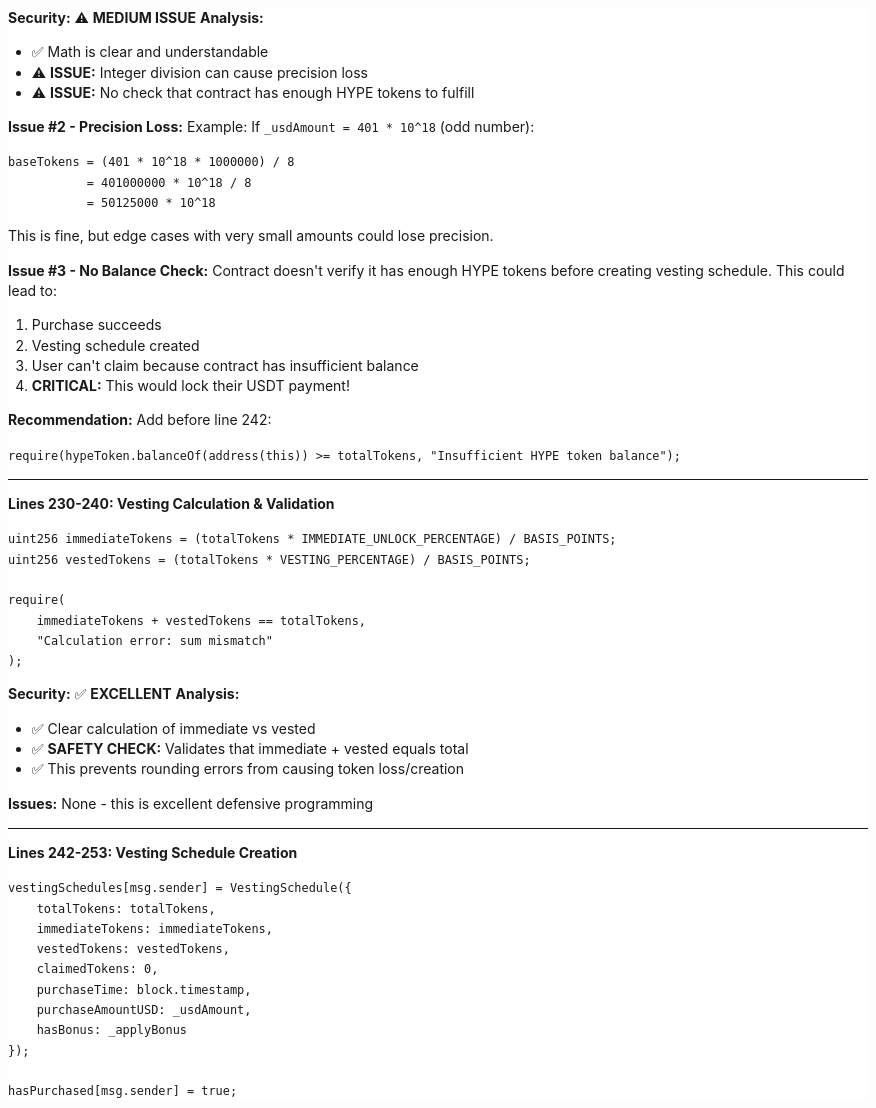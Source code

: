 **Security:** ⚠️ **MEDIUM ISSUE**
**Analysis:**
- ✅ Math is clear and understandable
- ⚠️ **ISSUE:** Integer division can cause precision loss
- ⚠️ **ISSUE:** No check that contract has enough HYPE tokens to fulfill

**Issue #2 - Precision Loss:**
Example: If `_usdAmount = 401 * 10^18` (odd number):
```
baseTokens = (401 * 10^18 * 1000000) / 8
           = 401000000 * 10^18 / 8
           = 50125000 * 10^18
```
This is fine, but edge cases with very small amounts could lose precision.

**Issue #3 - No Balance Check:**
Contract doesn't verify it has enough HYPE tokens before creating vesting schedule. This could lead to:
1. Purchase succeeds
2. Vesting schedule created
3. User can't claim because contract has insufficient balance
4. **CRITICAL:** This would lock their USDT payment!

**Recommendation:** Add before line 242:
```solidity
require(hypeToken.balanceOf(address(this)) >= totalTokens, "Insufficient HYPE token balance");
```

---

**Lines 230-240: Vesting Calculation & Validation**
```solidity
uint256 immediateTokens = (totalTokens * IMMEDIATE_UNLOCK_PERCENTAGE) / BASIS_POINTS;
uint256 vestedTokens = (totalTokens * VESTING_PERCENTAGE) / BASIS_POINTS;

require(
    immediateTokens + vestedTokens == totalTokens,
    "Calculation error: sum mismatch"
);
```

**Security:** ✅ **EXCELLENT**
**Analysis:**
- ✅ Clear calculation of immediate vs vested
- ✅ **SAFETY CHECK:** Validates that immediate + vested equals total
- ✅ This prevents rounding errors from causing token loss/creation

**Issues:** None - this is excellent defensive programming

---

**Lines 242-253: Vesting Schedule Creation**
```solidity
vestingSchedules[msg.sender] = VestingSchedule({
    totalTokens: totalTokens,
    immediateTokens: immediateTokens,
    vestedTokens: vestedTokens,
    claimedTokens: 0,
    purchaseTime: block.timestamp,
    purchaseAmountUSD: _usdAmount,
    hasBonus: _applyBonus
});

hasPurchased[msg.sender] = true;
```
